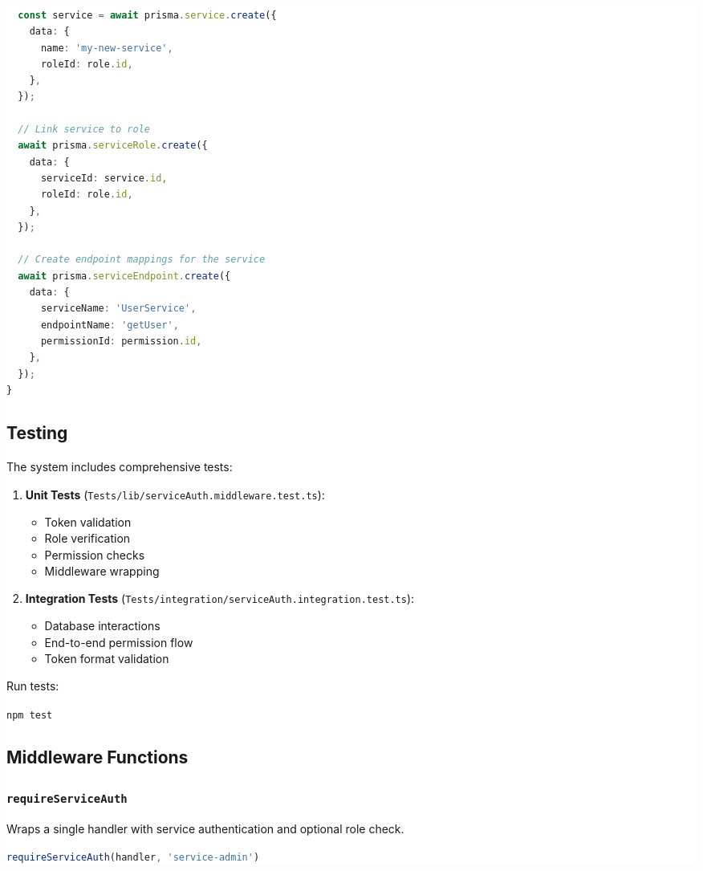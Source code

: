 ```typescript
  const service = await prisma.service.create({
    data: {
      name: 'my-new-service',
      roleId: role.id,
    },
  });

  // Link service to role
  await prisma.serviceRole.create({
    data: {
      serviceId: service.id,
      roleId: role.id,
    },
  });

  // Create endpoint mappings for the service
  await prisma.serviceEndpoint.create({
    data: {
      serviceName: 'UserService',
      endpointName: 'getUser',
      permissionId: permission.id,
    },
  });
}
```

## Testing

The system includes comprehensive tests:

1. **Unit Tests** (`Tests/lib/serviceAuth.middleware.test.ts`):
   - Token validation
   - Role verification
   - Permission checks
   - Middleware wrapping

2. **Integration Tests** (`Tests/integration/serviceAuth.integration.test.ts`):
   - Database interactions
   - End-to-end permission flow
   - Token format validation

Run tests:
```bash
npm test
```

## Middleware Functions

### `requireServiceAuth`
Wraps a single handler with service authentication and optional role check.

```typescript
requireServiceAuth(handler, 'service-admin')
```
